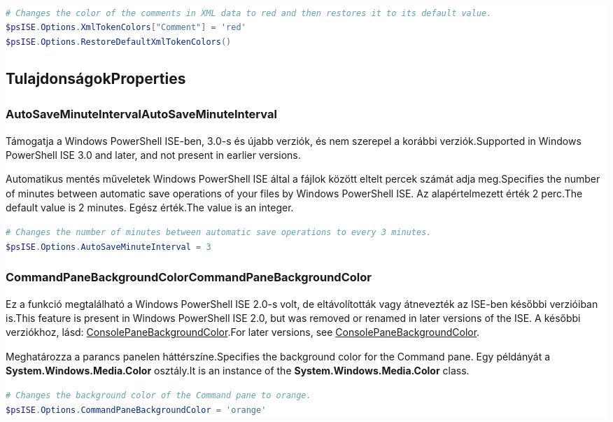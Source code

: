 ```powershell
# Changes the color of the comments in XML data to red and then restores it to its default value.
$psISE.Options.XmlTokenColors["Comment"] = 'red'
$psISE.Options.RestoreDefaultXmlTokenColors()
```

## <a name="properties"></a><span data-ttu-id="3bf0d-122">Tulajdonságok</span><span class="sxs-lookup"><span data-stu-id="3bf0d-122">Properties</span></span>

### <a name="autosaveminuteinterval"></a><span data-ttu-id="3bf0d-123">AutoSaveMinuteInterval</span><span class="sxs-lookup"><span data-stu-id="3bf0d-123">AutoSaveMinuteInterval</span></span>

<span data-ttu-id="3bf0d-124">Támogatja a Windows PowerShell ISE-ben, 3.0-s és újabb verziók, és nem szerepel a korábbi verziók.</span><span class="sxs-lookup"><span data-stu-id="3bf0d-124">Supported in Windows PowerShell ISE 3.0 and later, and not present in earlier versions.</span></span>

<span data-ttu-id="3bf0d-125">Automatikus mentés műveletek Windows PowerShell ISE által a fájlok között eltelt percek számát adja meg.</span><span class="sxs-lookup"><span data-stu-id="3bf0d-125">Specifies the number of minutes between automatic save operations of your files by Windows PowerShell ISE.</span></span> <span data-ttu-id="3bf0d-126">Az alapértelmezett érték 2 perc.</span><span class="sxs-lookup"><span data-stu-id="3bf0d-126">The default value is 2 minutes.</span></span> <span data-ttu-id="3bf0d-127">Egész érték.</span><span class="sxs-lookup"><span data-stu-id="3bf0d-127">The value is an integer.</span></span>

```powershell
# Changes the number of minutes between automatic save operations to every 3 minutes.
$psISE.Options.AutoSaveMinuteInterval = 3
```

### <a name="commandpanebackgroundcolor"></a><span data-ttu-id="3bf0d-128">CommandPaneBackgroundColor</span><span class="sxs-lookup"><span data-stu-id="3bf0d-128">CommandPaneBackgroundColor</span></span>

<span data-ttu-id="3bf0d-129">Ez a funkció megtalálható a Windows PowerShell ISE 2.0-s volt, de eltávolították vagy átnevezték az ISE-ben későbbi verzióiban is.</span><span class="sxs-lookup"><span data-stu-id="3bf0d-129">This feature is present in Windows PowerShell ISE 2.0, but was removed or renamed in later versions of the ISE.</span></span>  <span data-ttu-id="3bf0d-130">A későbbi verziókhoz, lásd: [ConsolePaneBackgroundColor](#consolepanebackgroundcolor).</span><span class="sxs-lookup"><span data-stu-id="3bf0d-130">For later versions, see [ConsolePaneBackgroundColor](#consolepanebackgroundcolor).</span></span>

<span data-ttu-id="3bf0d-131">Meghatározza a parancs panelen háttérszíne.</span><span class="sxs-lookup"><span data-stu-id="3bf0d-131">Specifies the background color for the Command pane.</span></span> <span data-ttu-id="3bf0d-132">Egy példányát a **System.Windows.Media.Color** osztály.</span><span class="sxs-lookup"><span data-stu-id="3bf0d-132">It is an instance of the **System.Windows.Media.Color** class.</span></span>

```powershell
# Changes the background color of the Command pane to orange.
$psISE.Options.CommandPaneBackgroundColor = 'orange'
```
